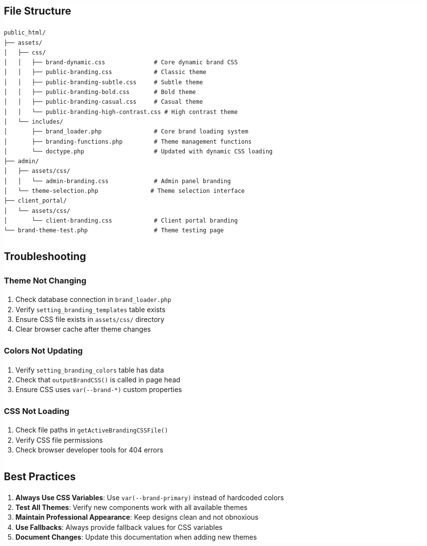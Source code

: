 ## File Structure

```
public_html/
├── assets/
│   ├── css/
│   │   ├── brand-dynamic.css              # Core dynamic brand CSS
│   │   ├── public-branding.css            # Classic theme
│   │   ├── public-branding-subtle.css     # Subtle theme
│   │   ├── public-branding-bold.css       # Bold theme
│   │   ├── public-branding-casual.css     # Casual theme
│   │   └── public-branding-high-contrast.css # High contrast theme
│   └── includes/
│       ├── brand_loader.php               # Core brand loading system
│       ├── branding-functions.php         # Theme management functions
│       └── doctype.php                    # Updated with dynamic CSS loading
├── admin/
│   ├── assets/css/
│   │   └── admin-branding.css             # Admin panel branding
│   └── theme-selection.php               # Theme selection interface
├── client_portal/
│   └── assets/css/
│       └── client-branding.css            # Client portal branding
└── brand-theme-test.php                   # Theme testing page
```

## Troubleshooting

### Theme Not Changing
1. Check database connection in `brand_loader.php`
2. Verify `setting_branding_templates` table exists
3. Ensure CSS file exists in `assets/css/` directory
4. Clear browser cache after theme changes

### Colors Not Updating
1. Verify `setting_branding_colors` table has data
2. Check that `outputBrandCSS()` is called in page head
3. Ensure CSS uses `var(--brand-*)` custom properties

### CSS Not Loading
1. Check file paths in `getActiveBrandingCSSFile()`
2. Verify CSS file permissions
3. Check browser developer tools for 404 errors

## Best Practices

1. **Always Use CSS Variables**: Use `var(--brand-primary)` instead of hardcoded colors
2. **Test All Themes**: Verify new components work with all available themes
3. **Maintain Professional Appearance**: Keep designs clean and not obnoxious
4. **Use Fallbacks**: Always provide fallback values for CSS variables
5. **Document Changes**: Update this documentation when adding new themes
